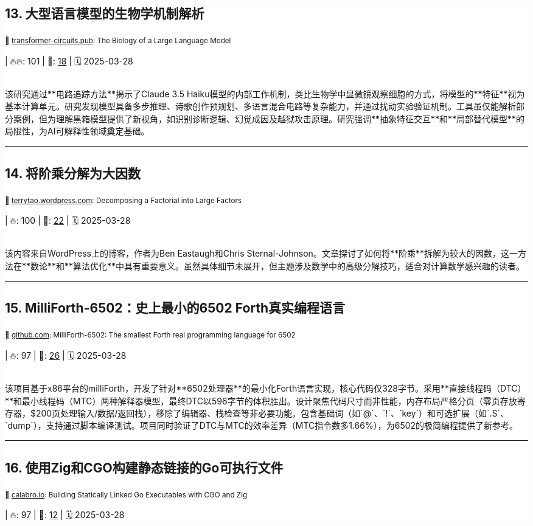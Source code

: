 ## <a name="13"></a>13. 大型语言模型的生物学机制解析 
<small>🔗 [transformer-circuits.pub](https://transformer-circuits.pub/2025/attribution-graphs/biology.html): The Biology of a Large Language Model</small>


| 🔥🔥: 101 \| 💬: [18](https://news.ycombinator.com/item?id=43505748) \| 🗓️ 2025-03-28


<br />
该研究通过**电路追踪方法**揭示了Claude 3.5 Haiku模型的内部工作机制，类比生物学中显微镜观察细胞的方式，将模型的**特征**视为基本计算单元。研究发现模型具备多步推理、诗歌创作预规划、多语言混合电路等复杂能力，并通过扰动实验验证机制。工具虽仅能解析部分案例，但为理解黑箱模型提供了新视角，如识别诊断逻辑、幻觉成因及越狱攻击原理。研究强调**抽象特征交互**和**局部替代模型**的局限性，为AI可解释性领域奠定基础。

---

## <a name="14"></a>14. 将阶乘分解为大因数 
<small>🔗 [terrytao.wordpress.com](https://terrytao.wordpress.com/2025/03/26/decomposing-a-factorial-into-large-factors/): Decomposing a Factorial into Large Factors</small>


| 🔥: 100 \| 💬: [22](https://news.ycombinator.com/item?id=43506238) \| 🗓️ 2025-03-28


<br />
该内容来自WordPress上的博客，作者为Ben Eastaugh和Chris Sternal-Johnson。文章探讨了如何将**阶乘**拆解为较大的因数，这一方法在**数论**和**算法优化**中具有重要意义。虽然具体细节未展开，但主题涉及数学中的高级分解技巧，适合对计算数学感兴趣的读者。

---

## <a name="15"></a>15. MilliForth-6502：史上最小的6502 Forth真实编程语言 
<small>🔗 [github.com](https://github.com/agsb/milliForth-6502): MilliForth-6502: The smallest Forth real programming language for 6502</small>


| 🔥: 97 \| 💬: [26](https://news.ycombinator.com/item?id=43503897) \| 🗓️ 2025-03-28


<br />
该项目基于x86平台的milliForth，开发了针对**6502处理器**的最小化Forth语言实现，核心代码仅328字节。采用**直接线程码（DTC）**和最小线程码（MTC）两种解释器模型，最终DTC以596字节的体积胜出。设计聚焦代码尺寸而非性能，内存布局严格分页（零页存放寄存器，$200页处理输入/数据/返回栈），移除了编辑器、栈检查等非必要功能。包含基础词（如`@`、`!`、`key`）和可选扩展（如`.S`、`dump`），支持通过脚本编译测试。项目同时验证了DTC与MTC的效率差异（MTC指令数多1.66%），为6502的极简编程提供了新参考。

---

## <a name="16"></a>16. 使用Zig和CGO构建静态链接的Go可执行文件 
<small>🔗 [calabro.io](https://calabro.io/zig-cgo): Building Statically Linked Go Executables with CGO and Zig</small>


| 🔥: 97 \| 💬: [12](https://news.ycombinator.com/item?id=43505646) \| 🗓️ 2025-03-28

